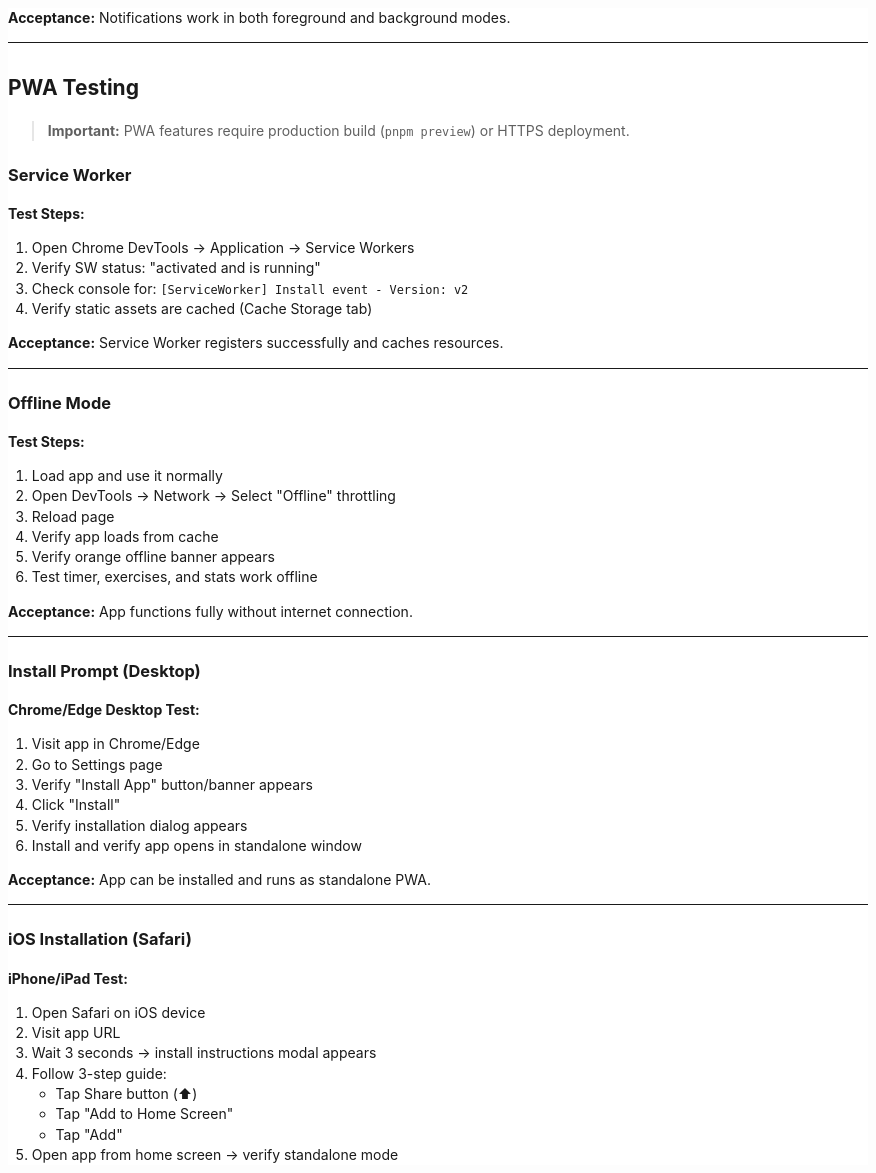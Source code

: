 **Acceptance:** Notifications work in both foreground and background modes.

---

## PWA Testing

> **Important:** PWA features require production build (`pnpm preview`) or HTTPS deployment.

### Service Worker

**Test Steps:**

1. Open Chrome DevTools → Application → Service Workers
2. Verify SW status: "activated and is running"
3. Check console for: `[ServiceWorker] Install event - Version: v2`
4. Verify static assets are cached (Cache Storage tab)

**Acceptance:** Service Worker registers successfully and caches resources.

---

### Offline Mode

**Test Steps:**

1. Load app and use it normally
2. Open DevTools → Network → Select "Offline" throttling
3. Reload page
4. Verify app loads from cache
5. Verify orange offline banner appears
6. Test timer, exercises, and stats work offline

**Acceptance:** App functions fully without internet connection.

---

### Install Prompt (Desktop)

**Chrome/Edge Desktop Test:**

1. Visit app in Chrome/Edge
2. Go to Settings page
3. Verify "Install App" button/banner appears
4. Click "Install"
5. Verify installation dialog appears
6. Install and verify app opens in standalone window

**Acceptance:** App can be installed and runs as standalone PWA.

---

### iOS Installation (Safari)

**iPhone/iPad Test:**

1. Open Safari on iOS device
2. Visit app URL
3. Wait 3 seconds → install instructions modal appears
4. Follow 3-step guide:
   - Tap Share button (⬆️)
   - Tap "Add to Home Screen"
   - Tap "Add"
5. Open app from home screen → verify standalone mode
